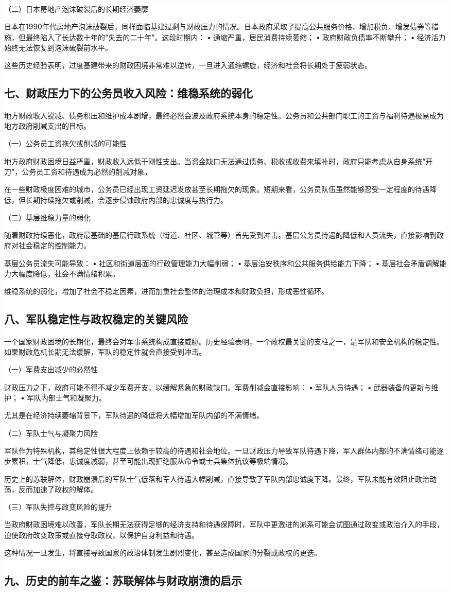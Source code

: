 （二）日本房地产泡沫破裂后的长期经济萎靡

日本在1990年代房地产泡沫破裂后，同样面临基建过剩与财政压力的情况。日本政府采取了提高公共服务价格、增加税负、增发债券等措施，但最终陷入了长达数十年的“失去的二十年”。这段时期内：
	•	通缩严重，居民消费持续萎缩；
	•	政府财政负债率不断攀升；
	•	经济活力始终无法恢复到泡沫破裂前水平。

这些历史经验表明，过度基建带来的财政困境非常难以逆转，一旦进入通缩螺旋，经济和社会将长期处于疲弱状态。


## 七、财政压力下的公务员收入风险：维稳系统的弱化

地方财政收入锐减、债务积压和维护成本剧增，最终必然会波及政府系统本身的稳定性。公务员和公共部门职工的工资与福利待遇极易成为地方政府削减支出的目标。

（一）公务员工资拖欠或削减的可能性

地方政府财政困境日益严重，财政收入远低于刚性支出。当资金缺口无法通过债务、税收或收费来填补时，政府只能考虑从自身系统“开刀”，公务员工资和待遇成为必然的削减对象。

在一些财政极度困难的城市，公务员已经出现工资延迟发放甚至长期拖欠的现象。短期来看，公务员队伍虽然能够忍受一定程度的待遇降低，但长期持续拖欠或削减，会逐步侵蚀政府内部的忠诚度与执行力。

（二）基层维稳力量的弱化

随着财政持续恶化，政府最基础的基层行政系统（街道、社区、城管等）首先受到冲击。基层公务员待遇的降低和人员流失，直接影响到政府对社会稳定的控制能力。

基层公务员流失可能导致：
	•	社区和街道层面的行政管理能力大幅削弱；
	•	基层治安秩序和公共服务供给能力下降；
	•	基层社会矛盾调解能力大幅度降低，社会不满情绪积累。

维稳系统的弱化，增加了社会不稳定因素，进而加重社会整体的治理成本和财政负担，形成恶性循环。


## 八、军队稳定性与政权稳定的关键风险

一个国家财政困境的长期化，最终会对军事系统构成直接威胁。历史经验表明，一个政权最关键的支柱之一，是军队和安全机构的稳定性。如果财政危机长期无法缓解，军队的稳定性就会直接受到冲击。

（一）军费支出减少的必然性

财政压力之下，政府可能不得不减少军费开支，以缓解紧急的财政缺口。军费削减会直接影响：
	•	军队人员待遇；
	•	武器装备的更新与维护；
	•	军队内部士气和凝聚力。

尤其是在经济持续萎缩背景下，军队待遇的降低将大幅增加军队内部的不满情绪。

（二）军队士气与凝聚力风险

军队作为特殊机构，其稳定性很大程度上依赖于较高的待遇和社会地位。一旦财政压力导致军队待遇下降，军人群体内部的不满情绪可能逐步累积，士气降低，忠诚度减弱，甚至可能出现拒绝服从命令或士兵集体抗议等极端情况。

历史上的苏联解体，财政崩溃后的军队士气低落和军人待遇大幅削减，直接导致了军队内部忠诚度下降。最终，军队未能有效阻止政治动荡，反而加速了政权的解体。

（三）军队失控与政变风险的提升

当政府财政困境难以改善，军队长期无法获得足够的经济支持和待遇保障时，军队中更激进的派系可能会试图通过政变或政治介入的手段，迫使政府改变政策或直接夺取政权，以保护自身利益和待遇。

这种情况一旦发生，将直接导致国家的政治体制发生剧烈变化，甚至造成国家的分裂或政权的更迭。


## 九、历史的前车之鉴：苏联解体与财政崩溃的启示
